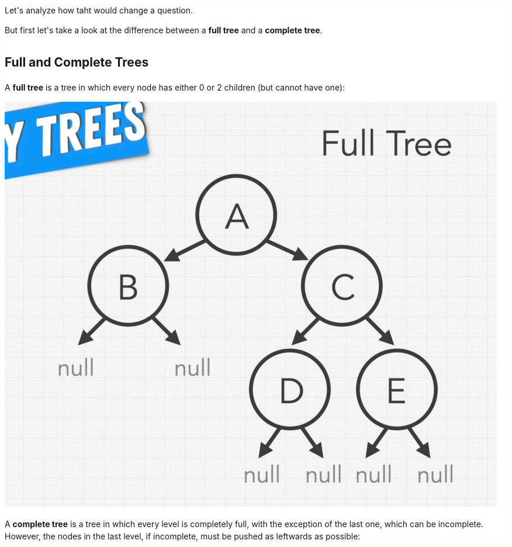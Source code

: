 Let's analyze how taht would change a question.

But first let's take a look at the difference between a **full tree** and a **complete tree**.

## Full and Complete Trees

A **full tree** is a tree in which every node has either 0 or 2 children (but cannot have one):

![](2022-02-11-04-56-49.png)

A **complete tree** is a tree in which every level is completely full, with the exception of the last one, which can be incomplete. However, the nodes in the last level, if incomplete, must be pushed as leftwards as possible:

